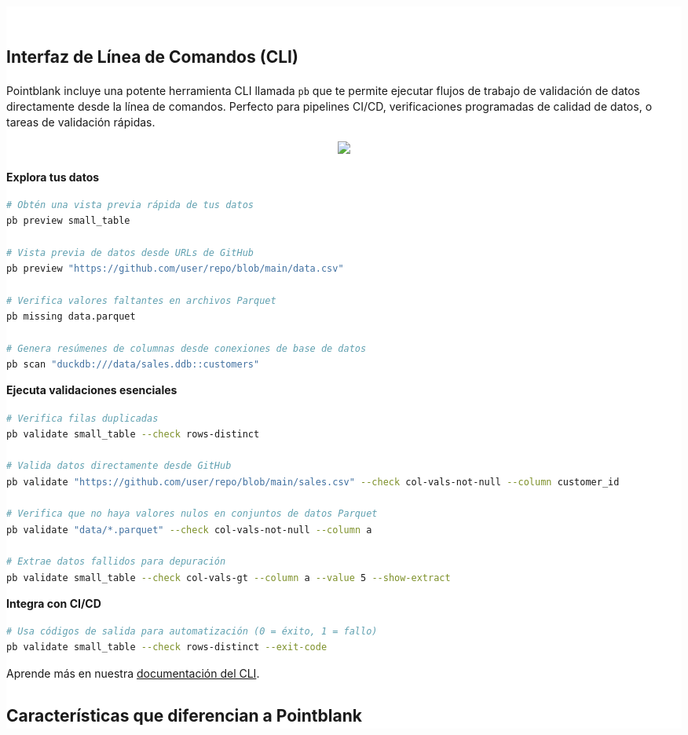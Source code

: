 <br>

## Interfaz de Línea de Comandos (CLI)

Pointblank incluye una potente herramienta CLI llamada `pb` que te permite ejecutar flujos de trabajo de validación de datos directamente desde la línea de comandos. Perfecto para pipelines CI/CD, verificaciones programadas de calidad de datos, o tareas de validación rápidas.

<div align="center">
<img src="https://posit-dev.github.io/pointblank/assets/vhs/cli-complete-workflow.gif" width="800px">
</div>

**Explora tus datos**

```bash
# Obtén una vista previa rápida de tus datos
pb preview small_table

# Vista previa de datos desde URLs de GitHub
pb preview "https://github.com/user/repo/blob/main/data.csv"

# Verifica valores faltantes en archivos Parquet
pb missing data.parquet

# Genera resúmenes de columnas desde conexiones de base de datos
pb scan "duckdb:///data/sales.ddb::customers"
```

**Ejecuta validaciones esenciales**

```bash
# Verifica filas duplicadas
pb validate small_table --check rows-distinct

# Valida datos directamente desde GitHub
pb validate "https://github.com/user/repo/blob/main/sales.csv" --check col-vals-not-null --column customer_id

# Verifica que no haya valores nulos en conjuntos de datos Parquet
pb validate "data/*.parquet" --check col-vals-not-null --column a

# Extrae datos fallidos para depuración
pb validate small_table --check col-vals-gt --column a --value 5 --show-extract
```

**Integra con CI/CD**

```bash
# Usa códigos de salida para automatización (0 = éxito, 1 = fallo)
pb validate small_table --check rows-distinct --exit-code
```

Aprende más en nuestra [documentación del CLI](https://posit-dev.github.io/pointblank/user-guide/cli.html).

## Características que diferencian a Pointblank

